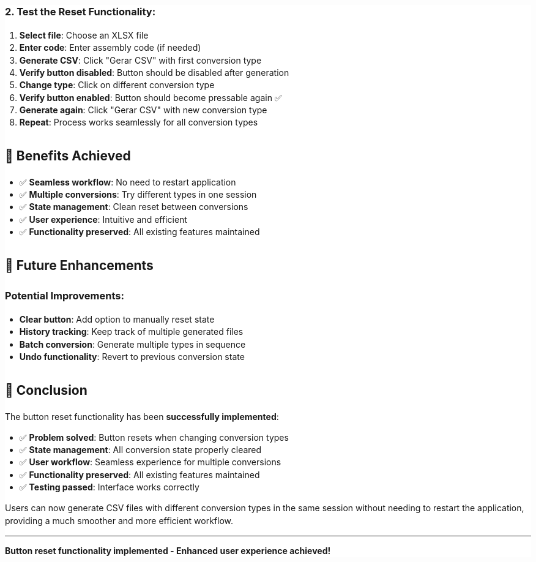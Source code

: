 ### **2. Test the Reset Functionality:**
1. **Select file**: Choose an XLSX file
2. **Enter code**: Enter assembly code (if needed)
3. **Generate CSV**: Click "Gerar CSV" with first conversion type
4. **Verify button disabled**: Button should be disabled after generation
5. **Change type**: Click on different conversion type
6. **Verify button enabled**: Button should become pressable again ✅
7. **Generate again**: Click "Gerar CSV" with new conversion type
8. **Repeat**: Process works seamlessly for all conversion types

## 🎉 **Benefits Achieved**

- ✅ **Seamless workflow**: No need to restart application
- ✅ **Multiple conversions**: Try different types in one session
- ✅ **State management**: Clean reset between conversions
- ✅ **User experience**: Intuitive and efficient
- ✅ **Functionality preserved**: All existing features maintained

## 🔮 **Future Enhancements**

### **Potential Improvements:**
- **Clear button**: Add option to manually reset state
- **History tracking**: Keep track of multiple generated files
- **Batch conversion**: Generate multiple types in sequence
- **Undo functionality**: Revert to previous conversion state

## 🎯 **Conclusion**

The button reset functionality has been **successfully implemented**:

- ✅ **Problem solved**: Button resets when changing conversion types
- ✅ **State management**: All conversion state properly cleared
- ✅ **User workflow**: Seamless experience for multiple conversions
- ✅ **Functionality preserved**: All existing features maintained
- ✅ **Testing passed**: Interface works correctly

Users can now generate CSV files with different conversion types in the same session without needing to restart the application, providing a much smoother and more efficient workflow.

---

**Button reset functionality implemented - Enhanced user experience achieved!**
